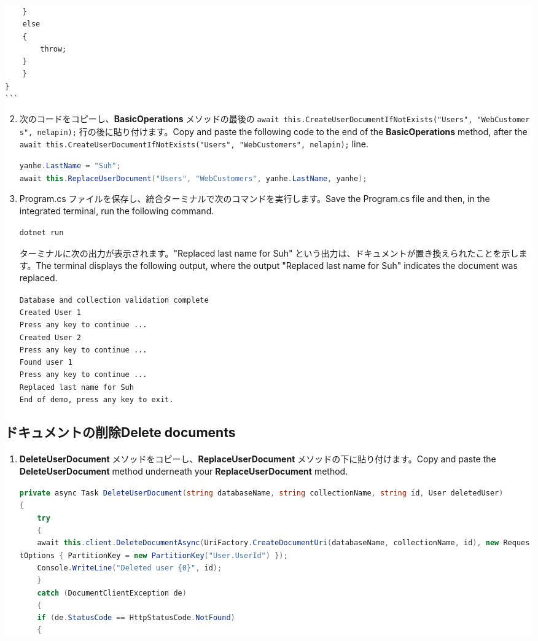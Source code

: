         }
        else
        {
            throw;
        }
        }
    }
    ```

2. <span data-ttu-id="d73b9-137">次のコードをコピーし、**BasicOperations** メソッドの最後の `await this.CreateUserDocumentIfNotExists("Users", "WebCustomers", nelapin);` 行の後に貼り付けます。</span><span class="sxs-lookup"><span data-stu-id="d73b9-137">Copy and paste the following code to the end of the **BasicOperations** method, after the `await this.CreateUserDocumentIfNotExists("Users", "WebCustomers", nelapin);` line.</span></span>

    ```csharp
    yanhe.LastName = "Suh";
    await this.ReplaceUserDocument("Users", "WebCustomers", yanhe.LastName, yanhe);
    ```

4. <span data-ttu-id="d73b9-138">Program.cs ファイルを保存し、統合ターミナルで次のコマンドを実行します。</span><span class="sxs-lookup"><span data-stu-id="d73b9-138">Save the Program.cs file and then, in the integrated terminal, run the following command.</span></span>

    ```
    dotnet run
    ```
    <span data-ttu-id="d73b9-139">ターミナルに次の出力が表示されます。"Replaced last name for Suh" という出力は、ドキュメントが置き換えられたことを示します。</span><span class="sxs-lookup"><span data-stu-id="d73b9-139">The terminal displays the following output, where the output "Replaced last name for Suh" indicates the document was replaced.</span></span>

    ```
    Database and collection validation complete
    Created User 1
    Press any key to continue ...
    Created User 2
    Press any key to continue ...
    Found user 1
    Press any key to continue ...
    Replaced last name for Suh
    End of demo, press any key to exit.
    ```

## <a name="delete-documents"></a><span data-ttu-id="d73b9-140">ドキュメントの削除</span><span class="sxs-lookup"><span data-stu-id="d73b9-140">Delete documents</span></span>

1. <span data-ttu-id="d73b9-141">**DeleteUserDocument** メソッドをコピーし、**ReplaceUserDocument** メソッドの下に貼り付けます。</span><span class="sxs-lookup"><span data-stu-id="d73b9-141">Copy and paste the **DeleteUserDocument** method underneath your **ReplaceUserDocument** method.</span></span>
    
    ```csharp
    private async Task DeleteUserDocument(string databaseName, string collectionName, string id, User deletedUser)
    {
        try
        {
        await this.client.DeleteDocumentAsync(UriFactory.CreateDocumentUri(databaseName, collectionName, id), new RequestOptions { PartitionKey = new PartitionKey("User.UserId") });
        Console.WriteLine("Deleted user {0}", id);
        }
        catch (DocumentClientException de)
        {
        if (de.StatusCode == HttpStatusCode.NotFound)
        {